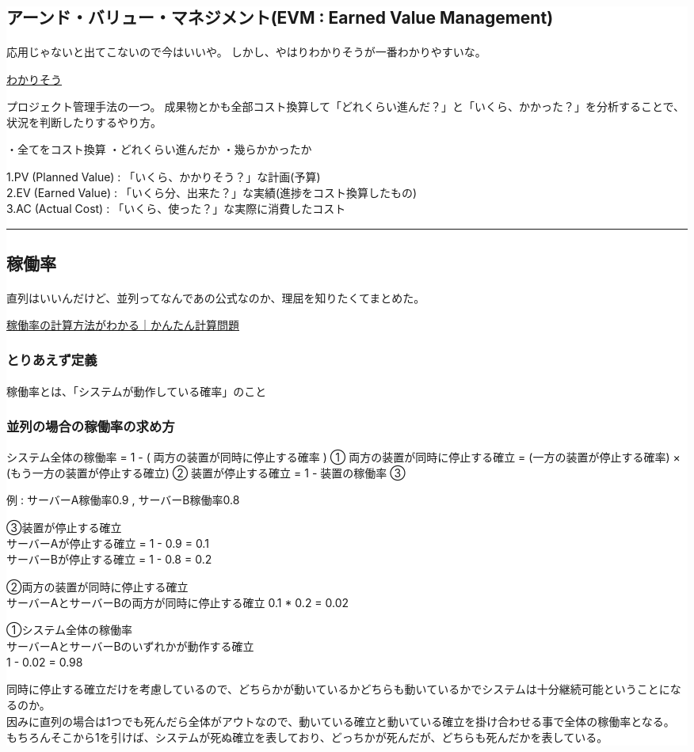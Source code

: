 
## アーンド・バリュー・マネジメント(EVM : Earned Value Management)

応用じゃないと出てこないので今はいいや。
しかし、やはりわかりそうが一番わかりやすいな。

[わかりそう](https://wa3.i-3-i.info/word16508.html)  

プロジェクト管理手法の一つ。
成果物とかも全部コスト換算して「どれくらい進んだ？」と「いくら、かかった？」を分析することで、状況を判断したりするやり方。

・全てをコスト換算
・どれくらい進んだか
・幾らかかったか

1.PV (Planned Value) : 「いくら、かかりそう？」な計画(予算)  
2.EV (Earned Value) : 「いくら分、出来た？」な実績(進捗をコスト換算したもの)  
3.AC (Actual Cost) : 「いくら、使った？」な実際に消費したコスト  

---

## 稼働率

直列はいいんだけど、並列ってなんであの公式なのか、理屈を知りたくてまとめた。  

[稼働率の計算方法がわかる｜かんたん計算問題](https://www.seplus.jp/dokushuzemi/fe/fenavi/easy_calc/availability/)  

### とりあえず定義  

稼働率とは、「システムが動作している確率」のこと  

### 並列の場合の稼働率の求め方

システム全体の稼働率 = 1 - ( 両方の装置が同時に停止する確率 )  ①
両方の装置が同時に停止する確立 = (一方の装置が停止する確率) × (もう一方の装置が停止する確立)  ②
装置が停止する確立 = 1 - 装置の稼働率  ③

例 :
サーバーA稼働率0.9 , サーバーB稼働率0.8

③装置が停止する確立  
サーバーAが停止する確立 = 1 - 0.9 = 0.1  
サーバーBが停止する確立 = 1 - 0.8 = 0.2  

②両方の装置が同時に停止する確立  
サーバーAとサーバーBの両方が同時に停止する確立
0.1 * 0.2 = 0.02  

①システム全体の稼働率  
サーバーAとサーバーBのいずれかが動作する確立  
1 - 0.02 = 0.98

同時に停止する確立だけを考慮しているので、どちらかが動いているかどちらも動いているかでシステムは十分継続可能ということになるのか。  
因みに直列の場合は1つでも死んだら全体がアウトなので、動いている確立と動いている確立を掛け合わせる事で全体の稼働率となる。  
もちろんそこから1を引けば、システムが死ぬ確立を表しており、どっちかが死んだが、どちらも死んだかを表している。  
